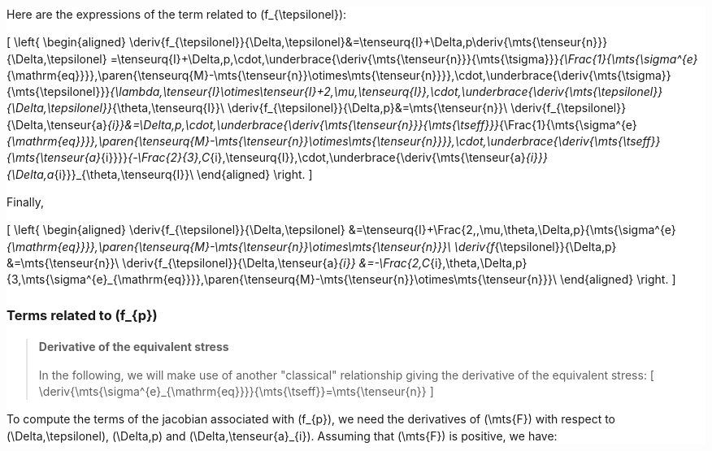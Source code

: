 Here are the expressions of the term related to \(f_{\tepsilonel}\):

\[
\left\{
\begin{aligned}
\deriv{f_{\tepsilonel}}{\Delta\,\tepsilonel}&=\tenseurq{I}+\Delta\,p\deriv{\mts{\tenseur{n}}}{\Delta\,\tepsilonel}
=\tenseurq{I}+\Delta\,p\,\cdot\,\underbrace{\deriv{\mts{\tenseur{n}}}{\mts{\tsigma}}}_{\Frac{1}{\mts{\sigma^{e}_{\mathrm{eq}}}}\,\paren{\tenseurq{M}-\mts{\tenseur{n}}\otimes\mts{\tenseur{n}}}}\,\cdot\,\underbrace{\deriv{\mts{\tsigma}}{\mts{\tepsilonel}}}_{\lambda\,\tenseur{I}\otimes\tenseur{I}+2\,\mu\,\tenseurq{I}}\,\cdot\,\underbrace{\deriv{\mts{\tepsilonel}}{\Delta\,\tepsilonel}}_{\theta\,\tenseurq{I}}\\
\deriv{f_{\tepsilonel}}{\Delta\,p}&=\mts{\tenseur{n}}\\
\deriv{f_{\tepsilonel}}{\Delta\,\tenseur{a}_{i}}&=\Delta\,p\,\cdot\,\underbrace{\deriv{\mts{\tenseur{n}}}{\mts{\tseff}}}_{\Frac{1}{\mts{\sigma^{e}_{\mathrm{eq}}}}\,\paren{\tenseurq{M}-\mts{\tenseur{n}}\otimes\mts{\tenseur{n}}}}\,\cdot\,\underbrace{\deriv{\mts{\tseff}}{\mts{\tenseur{a}_{i}}}}_{-\Frac{2}{3}\,C_{i}\,\tenseurq{I}}\,\cdot\,\underbrace{\deriv{\mts{\tenseur{a}_{i}}}{\Delta\,a_{i}}}_{\theta\,\tenseurq{I}}\\
\end{aligned}
\right.
\]

Finally,

\[
\left\{
\begin{aligned}
\deriv{f_{\tepsilonel}}{\Delta\,\tepsilonel}
&=\tenseurq{I}+\Frac{2\,\,\mu\,\theta\,\Delta\,p}{\mts{\sigma^{e}_{\mathrm{eq}}}}\,\paren{\tenseurq{M}-\mts{\tenseur{n}}\otimes\mts{\tenseur{n}}}\\
\deriv{f_{\tepsilonel}}{\Delta\,p}
&=\mts{\tenseur{n}}\\
\deriv{f_{\tepsilonel}}{\Delta\,\tenseur{a}_{i}}
&=-\Frac{2\,C_{i}\,\theta\,\Delta\,p}{3\,\mts{\sigma^{e}_{\mathrm{eq}}}}\,\paren{\tenseurq{M}-\mts{\tenseur{n}}\otimes\mts{\tenseur{n}}}\\
\end{aligned}
\right.
\]

### Terms related to \(f_{p}\)

> **Derivative of the equivalent stress**
>
> In the following, we will make use of another "classical"
> relationship giving the derivative of the equivalent stress:
> \[
> \deriv{\mts{\sigma^{e}_{\mathrm{eq}}}}{\mts{\tseff}}=\mts{\tenseur{n}}
> \]

To compute the terms of the jacobian associated with \(f_{p}\), we
need the derivatives of \(\mts{F}\) with respect to
\(\Delta\,\tepsilonel\), \(\Delta\,p\) and
\(\Delta\,\tenseur{a}_{i}\). Assuming that \(\mts{F}\) is positive, we
have:
